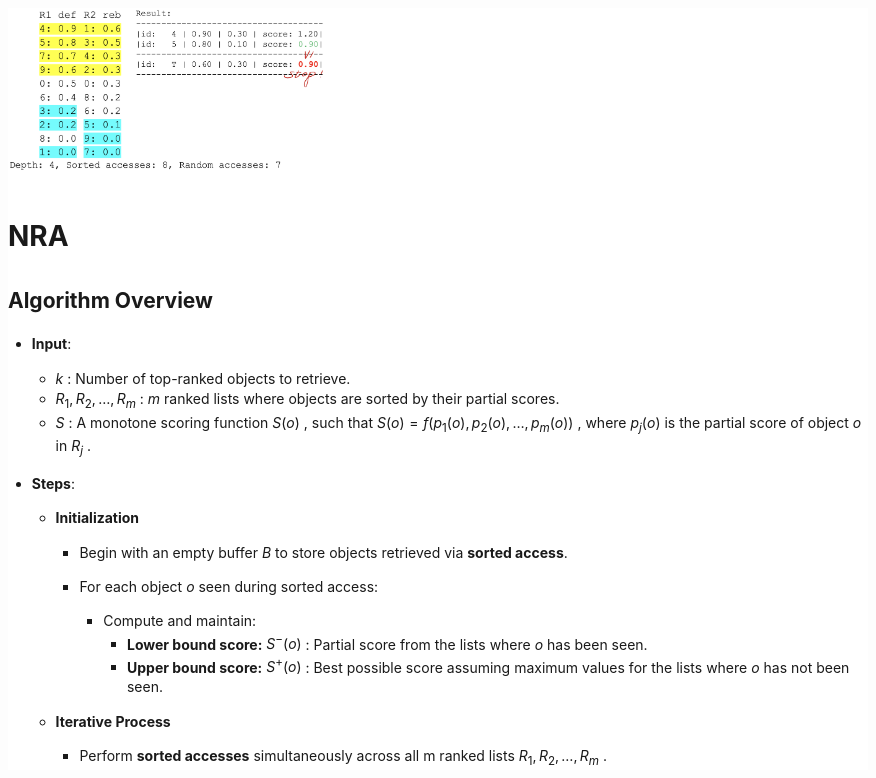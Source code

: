 <img src="assets/image-20250130140755843.png" alt="image-20250130140755843" style="zoom:31%;" />



# NRA

## Algorithm Overview

* **Input**:

	* $k$ : Number of top-ranked objects to retrieve.
	* $R_1, R_2, \dots, R_m$ : $m$ ranked lists where objects are sorted by their partial scores.
	* $S$ : A monotone scoring function $S(o)$ , such that $S(o) = f(p_1(o), p_2(o), \dots, p_m(o))$ , where $p_j(o)$ is the partial score of object $o$ in $R_j$ .

* **Steps**:

	* **Initialization**

		* Begin with an empty buffer $B$ to store objects retrieved via **sorted access**.

		* For each object $o$ seen during sorted access:
			* Compute and maintain:
				* **Lower bound score:** $S^-(o)$ : Partial score from the lists where $o$ has been seen.
				* **Upper bound score:** $S^+(o)$ : Best possible score assuming maximum values for the lists where $o$ has not been seen.

	* **Iterative Process**

		* Perform **sorted accesses** simultaneously across all m ranked lists $R_1, R_2, \dots, R_m$ .
